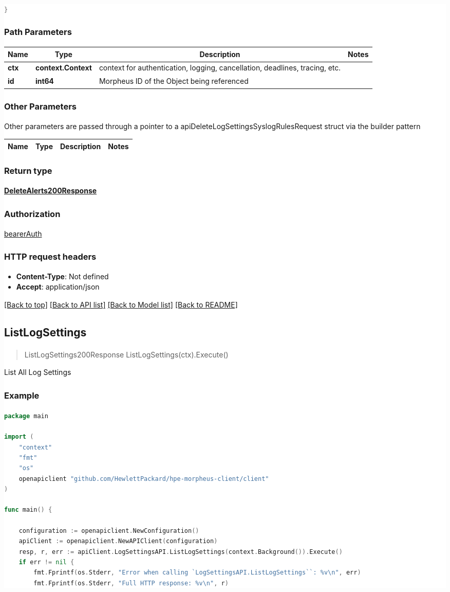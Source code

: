 ```go
}
```

### Path Parameters


Name | Type | Description  | Notes
------------- | ------------- | ------------- | -------------
**ctx** | **context.Context** | context for authentication, logging, cancellation, deadlines, tracing, etc.
**id** | **int64** | Morpheus ID of the Object being referenced | 

### Other Parameters

Other parameters are passed through a pointer to a apiDeleteLogSettingsSyslogRulesRequest struct via the builder pattern


Name | Type | Description  | Notes
------------- | ------------- | ------------- | -------------


### Return type

[**DeleteAlerts200Response**](DeleteAlerts200Response.md)

### Authorization

[bearerAuth](../README.md#bearerAuth)

### HTTP request headers

- **Content-Type**: Not defined
- **Accept**: application/json

[[Back to top]](#) [[Back to API list]](../README.md#documentation-for-api-endpoints)
[[Back to Model list]](../README.md#documentation-for-models)
[[Back to README]](../README.md)


## ListLogSettings

> ListLogSettings200Response ListLogSettings(ctx).Execute()

List All Log Settings



### Example

```go
package main

import (
	"context"
	"fmt"
	"os"
	openapiclient "github.com/HewlettPackard/hpe-morpheus-client/client"
)

func main() {

	configuration := openapiclient.NewConfiguration()
	apiClient := openapiclient.NewAPIClient(configuration)
	resp, r, err := apiClient.LogSettingsAPI.ListLogSettings(context.Background()).Execute()
	if err != nil {
		fmt.Fprintf(os.Stderr, "Error when calling `LogSettingsAPI.ListLogSettings``: %v\n", err)
		fmt.Fprintf(os.Stderr, "Full HTTP response: %v\n", r)
```